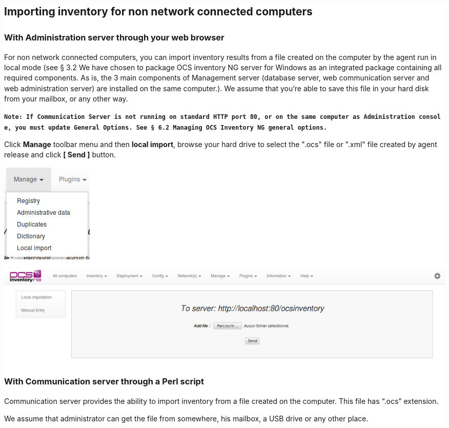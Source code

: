 ## Importing inventory for non network connected computers

### **With Administration server through your web browser**

For non network connected computers, you can import inventory results from a file created on the
computer by the agent run in local mode (see § 3.2 We have chosen to package OCS inventory NG server
for Windows as an integrated package containing all required components. As is, the 3 main components
of Management server (database server, web communication server and web administration server)
are installed on the same computer.). We assume that you’re able to save this file in your hard disk
from your mailbox, or any other way.

**`Note: If Communication Server is not running on standard HTTP port 80, or on the same computer
as Administration console, you must update General Options. See § 6.2 Managing OCS Inventory NG
general options.`**

Click **Manage** toolbar menu and then **local import**, browse your hard drive to select the ".ocs"
file or ".xml" file created by agent release and click **[ Send ]** button.

![Local Import](../../img/server/reports/administration_ocs_17.png)

![Local Import](../../img/server/reports/administration_ocs_18.png)

### **With Communication server through a Perl script**

Communication server provides the ability to import inventory from a file created on the computer.
This file has “.ocs” extension.

We assume that administrator can get the file from somewhere, his mailbox, a USB drive or any other place.
